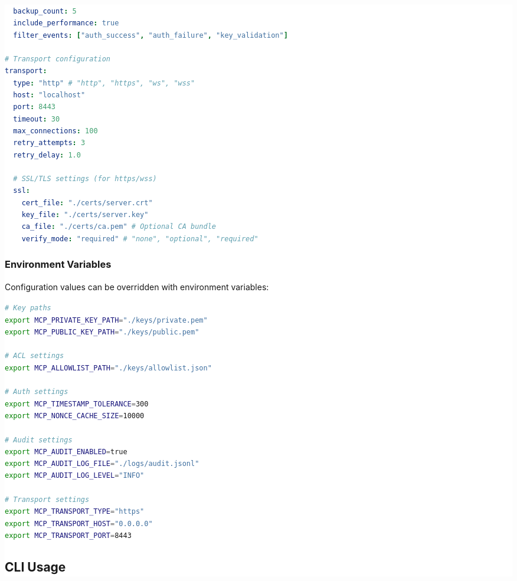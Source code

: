 ```yaml
  backup_count: 5
  include_performance: true
  filter_events: ["auth_success", "auth_failure", "key_validation"]

# Transport configuration
transport:
  type: "http" # "http", "https", "ws", "wss"
  host: "localhost"
  port: 8443
  timeout: 30
  max_connections: 100
  retry_attempts: 3
  retry_delay: 1.0

  # SSL/TLS settings (for https/wss)
  ssl:
    cert_file: "./certs/server.crt"
    key_file: "./certs/server.key"
    ca_file: "./certs/ca.pem" # Optional CA bundle
    verify_mode: "required" # "none", "optional", "required"
```

### Environment Variables

Configuration values can be overridden with environment variables:

```bash
# Key paths
export MCP_PRIVATE_KEY_PATH="./keys/private.pem"
export MCP_PUBLIC_KEY_PATH="./keys/public.pem"

# ACL settings
export MCP_ALLOWLIST_PATH="./keys/allowlist.json"

# Auth settings
export MCP_TIMESTAMP_TOLERANCE=300
export MCP_NONCE_CACHE_SIZE=10000

# Audit settings
export MCP_AUDIT_ENABLED=true
export MCP_AUDIT_LOG_FILE="./logs/audit.jsonl"
export MCP_AUDIT_LOG_LEVEL="INFO"

# Transport settings
export MCP_TRANSPORT_TYPE="https"
export MCP_TRANSPORT_HOST="0.0.0.0"
export MCP_TRANSPORT_PORT=8443
```

## CLI Usage
